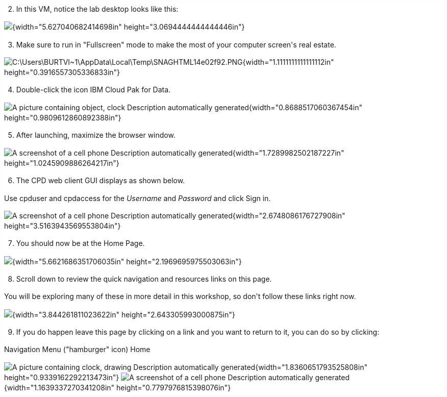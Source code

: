 2.  In this VM, notice the lab desktop looks like this:

![](/Users/tjm/Documents/GitHub/CPD-workshop/labs/gettingstarted/images/media/image12.png){width="5.627040682414698in"
height="3.0694444444444446in"}

3.  Make sure to run in "Fullscreen" mode to make the most of your
    computer screen's real estate.

![C:\\Users\\BURTVI\~1\\AppData\\Local\\Temp\\SNAGHTML14e02f92.PNG](/Users/tjm/Documents/GitHub/CPD-workshop/labs/gettingstarted/images/media/image13.png){width="1.1111111111111112in"
height="0.3916557305336833in"}

4.  Double-click the icon IBM Cloud Pak for Data.

![A picture containing object, clock Description automatically
generated](/Users/tjm/Documents/GitHub/CPD-workshop/labs/gettingstarted/images/media/image14.png){width="0.8688517060367454in"
height="0.9809612860892388in"}

5.  After launching, maximize the browser window.

![A screenshot of a cell phone Description automatically
generated](/Users/tjm/Documents/GitHub/CPD-workshop/labs/gettingstarted/images/media/image15.png){width="1.7289982502187227in"
height="1.0245909886264217in"}

6.  The CPD web client GUI displays as shown below.

Use cpduser and cpdaccess for the *Username* and *Password* and click
Sign in.

![A screenshot of a cell phone Description automatically
generated](/Users/tjm/Documents/GitHub/CPD-workshop/labs/gettingstarted/images/media/image16.png){width="2.6748086176727908in"
height="3.5163943569553804in"}

7.  You should now be at the Home Page.

![](/Users/tjm/Documents/GitHub/CPD-workshop/labs/gettingstarted/images/media/image17.png){width="5.6621686351706035in"
height="2.1969695975503063in"}

8.  Scroll down to review the quick navigation and resources links on
    this page.

You will be exploring many of these in more detail in this workshop, so
don't follow these links right now.

![](/Users/tjm/Documents/GitHub/CPD-workshop/labs/gettingstarted/images/media/image18.png){width="3.844261811023622in"
height="2.643305993000875in"}

9.  If you do happen leave this page by clicking on a link and you want
    to return to it, you can do so by clicking:

Navigation Menu ("hamburger" icon) Home

![A picture containing clock, drawing Description automatically
generated](/Users/tjm/Documents/GitHub/CPD-workshop/labs/gettingstarted/images/media/image19.png){width="1.8360651793525808in"
height="0.9339162292213473in"} ![A screenshot of a cell phone
Description automatically
generated](/Users/tjm/Documents/GitHub/CPD-workshop/labs/gettingstarted/images/media/image20.png){width="1.1639337270341208in"
height="0.7797976815398076in"}
